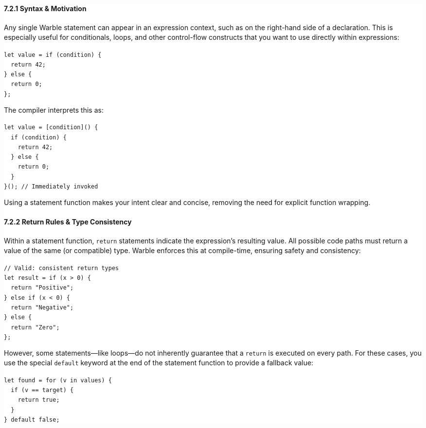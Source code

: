 #### 7.2.1 Syntax & Motivation

Any single Warble statement can appear in an expression context, such as on the right-hand side of a declaration. This is especially useful for conditionals, loops, and other control-flow constructs that you want to use directly within expressions:

```warble
let value = if (condition) {
  return 42;
} else {
  return 0;
};
```

The compiler interprets this as:

```warble
let value = [condition]() {
  if (condition) {
    return 42;
  } else {
    return 0;
  }
}(); // Immediately invoked
```

Using a statement function makes your intent clear and concise, removing the need for explicit function wrapping.

#### 7.2.2 Return Rules & Type Consistency

Within a statement function, `return` statements indicate the expression’s resulting value. All possible code paths must return a value of the same (or compatible) type. Warble enforces this at compile-time, ensuring safety and consistency:

```warble
// Valid: consistent return types
let result = if (x > 0) {
  return "Positive";
} else if (x < 0) {
  return "Negative";
} else {
  return "Zero";
};
```

However, some statements—like loops—do not inherently guarantee that a `return` is executed on every path. For these cases, you use the special `default` keyword at the end of the statement function to provide a fallback value:

```warble
let found = for (v in values) {
  if (v == target) {
    return true;
  }
} default false;
```
